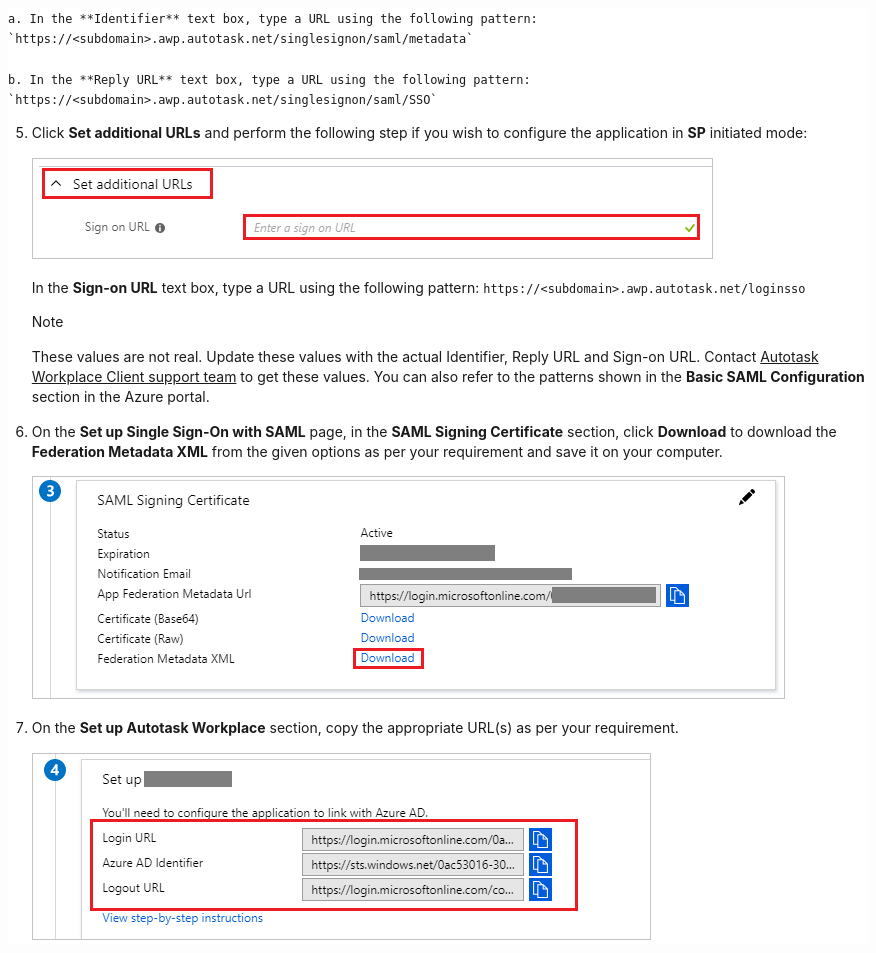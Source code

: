     a. In the **Identifier** text box, type a URL using the following pattern:
    `https://<subdomain>.awp.autotask.net/singlesignon/saml/metadata`

    b. In the **Reply URL** text box, type a URL using the following pattern:
    `https://<subdomain>.awp.autotask.net/singlesignon/saml/SSO`

5. Click **Set additional URLs** and perform the following step if you wish to configure the application in **SP** initiated mode:

    ![Autotask Workplace Domain and URLs single sign-on information](common/metadata-upload-additional-signon.png)

    In the **Sign-on URL** text box, type a URL using the following pattern:
    `https://<subdomain>.awp.autotask.net/loginsso`

	> [!NOTE]
	> These values are not real. Update these values with the actual Identifier, Reply URL and Sign-on URL. Contact [Autotask Workplace Client support team](https://awp.autotask.net/help/Content/0_HOME/Support_for_End_Clients.htm) to get these values. You can also refer to the patterns shown in the **Basic SAML Configuration** section in the Azure portal.

6. On the **Set up Single Sign-On with SAML** page, in the **SAML Signing Certificate** section, click **Download** to download the **Federation Metadata XML** from the given options as per your requirement and save it on your computer.

	![The Certificate download link](common/metadataxml.png)

7. On the **Set up Autotask Workplace** section, copy the appropriate URL(s) as per your requirement.

	![Copy configuration URLs](common/copy-configuration-urls.png)
